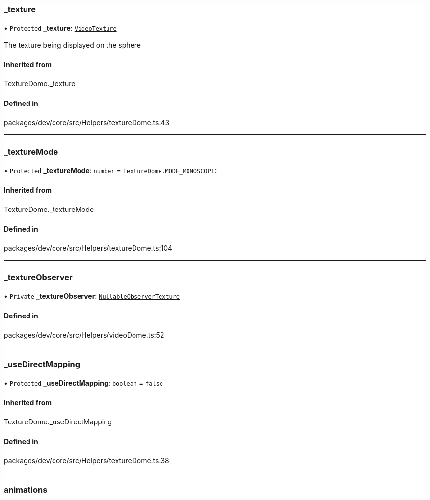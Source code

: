 ### \_texture

• `Protected` **\_texture**: [`VideoTexture`](VideoTexture.md)

The texture being displayed on the sphere

#### Inherited from

TextureDome.\_texture

#### Defined in

packages/dev/core/src/Helpers/textureDome.ts:43

___

### \_textureMode

• `Protected` **\_textureMode**: `number` = `TextureDome.MODE_MONOSCOPIC`

#### Inherited from

TextureDome.\_textureMode

#### Defined in

packages/dev/core/src/Helpers/textureDome.ts:104

___

### \_textureObserver

• `Private` **\_textureObserver**: [`Nullable`](../modules.md#nullable)[`Observer`](Observer.md)[`Texture`](Texture.md)

#### Defined in

packages/dev/core/src/Helpers/videoDome.ts:52

___

### \_useDirectMapping

• `Protected` **\_useDirectMapping**: `boolean` = `false`

#### Inherited from

TextureDome.\_useDirectMapping

#### Defined in

packages/dev/core/src/Helpers/textureDome.ts:38

___

### animations
